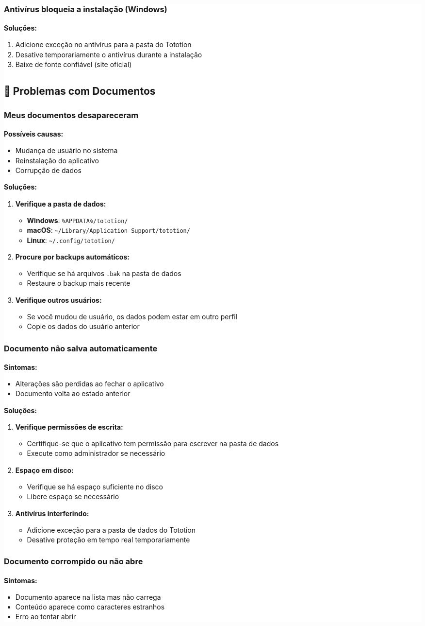 ### Antivírus bloqueia a instalação (Windows)

**Soluções:**
1. Adicione exceção no antivírus para a pasta do Tototion
2. Desative temporariamente o antivírus durante a instalação
3. Baixe de fonte confiável (site oficial)

## 💾 Problemas com Documentos

### Meus documentos desapareceram

**Possíveis causas:**
- Mudança de usuário no sistema
- Reinstalação do aplicativo
- Corrupção de dados

**Soluções:**

1. **Verifique a pasta de dados:**
   - **Windows**: `%APPDATA%/tototion/`
   - **macOS**: `~/Library/Application Support/tototion/`
   - **Linux**: `~/.config/tototion/`

2. **Procure por backups automáticos:**
   - Verifique se há arquivos `.bak` na pasta de dados
   - Restaure o backup mais recente

3. **Verifique outros usuários:**
   - Se você mudou de usuário, os dados podem estar em outro perfil
   - Copie os dados do usuário anterior

### Documento não salva automaticamente

**Sintomas:**
- Alterações são perdidas ao fechar o aplicativo
- Documento volta ao estado anterior

**Soluções:**

1. **Verifique permissões de escrita:**
   - Certifique-se que o aplicativo tem permissão para escrever na pasta de dados
   - Execute como administrador se necessário

2. **Espaço em disco:**
   - Verifique se há espaço suficiente no disco
   - Libere espaço se necessário

3. **Antivírus interferindo:**
   - Adicione exceção para a pasta de dados do Tototion
   - Desative proteção em tempo real temporariamente

### Documento corrompido ou não abre

**Sintomas:**
- Documento aparece na lista mas não carrega
- Conteúdo aparece como caracteres estranhos
- Erro ao tentar abrir
